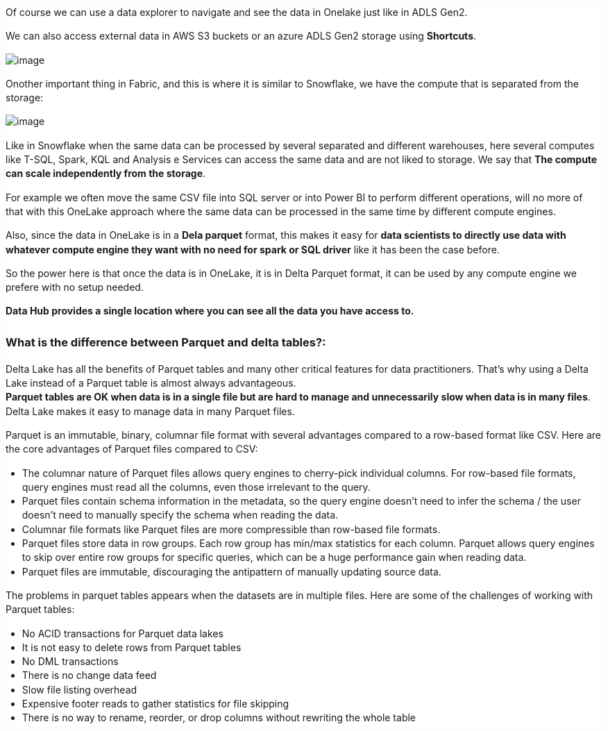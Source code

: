 Of course we can use a data explorer to navigate and see the data in Onelake just like in ADLS Gen2.  

We can also access external data in AWS S3 buckets or an azure ADLS Gen2 storage using **Shortcuts**.  

![image](https://github.com/ZACKHADD/Data_Codes_Steps/assets/59281379/d28c6b41-708d-4d12-bf83-59933e1ff886)  

Onother important thing in Fabric, and this is where it is similar to Snowflake, we have the compute that is separated from the storage:  

![image](https://github.com/ZACKHADD/Data_Codes_Steps/assets/59281379/6e097529-6539-44c6-b930-1b608750b01f)  

Like in Snowflake when the same data can be processed by several separated and different warehouses, here several computes like T-SQL, Spark, KQL and Analysis e Services can access the same data and are not liked to storage. We say that **The compute can scale independently from the storage**.  

For example we often move the same CSV file into SQL server or into Power BI to perform different operations, will no more of that with this OneLake approach where the same data can be processed in the same time by different compute engines.  

Also, since the data in OneLake is in a **Dela parquet** format, this makes it easy for **data scientists to directly use data with whatever compute engine they want with no need for spark or SQL driver** like it has been the case before.  

So the power here is that once the data is in OneLake, it is in Delta Parquet format, it can be used by any compute engine we prefere with no setup needed.  

**Data Hub provides a single location where you can see all the data you have access to.**  

### What is the difference between Parquet and delta tables?:

Delta Lake has all the benefits of Parquet tables and many other critical features for data practitioners. That’s why using a Delta Lake instead of a Parquet table is almost always advantageous.  
**Parquet tables are OK when data is in a single file but are hard to manage and unnecessarily slow when data is in many files**. Delta Lake makes it easy to manage data in many Parquet files.  

Parquet is an immutable, binary, columnar file format with several advantages compared to a row-based format like CSV. Here are the core advantages of Parquet files compared to CSV:

- The columnar nature of Parquet files allows query engines to cherry-pick individual columns. For row-based file formats, query engines must read all the columns, even those irrelevant to the query.
- Parquet files contain schema information in the metadata, so the query engine doesn’t need to infer the schema / the user doesn’t need to manually specify the schema when reading the data.
- Columnar file formats like Parquet files are more compressible than row-based file formats.
- Parquet files store data in row groups. Each row group has min/max statistics for each column. Parquet allows query engines to skip over entire row groups for specific queries, which can be a huge performance gain when reading data.
- Parquet files are immutable, discouraging the antipattern of manually updating source data.  

The problems in parquet tables appears when the datasets are in multiple files. Here are some of the challenges of working with Parquet tables:

- No ACID transactions for Parquet data lakes
- It is not easy to delete rows from Parquet tables
- No DML transactions
- There is no change data feed
- Slow file listing overhead
- Expensive footer reads to gather statistics for file skipping
- There is no way to rename, reorder, or drop columns without rewriting the whole table  

